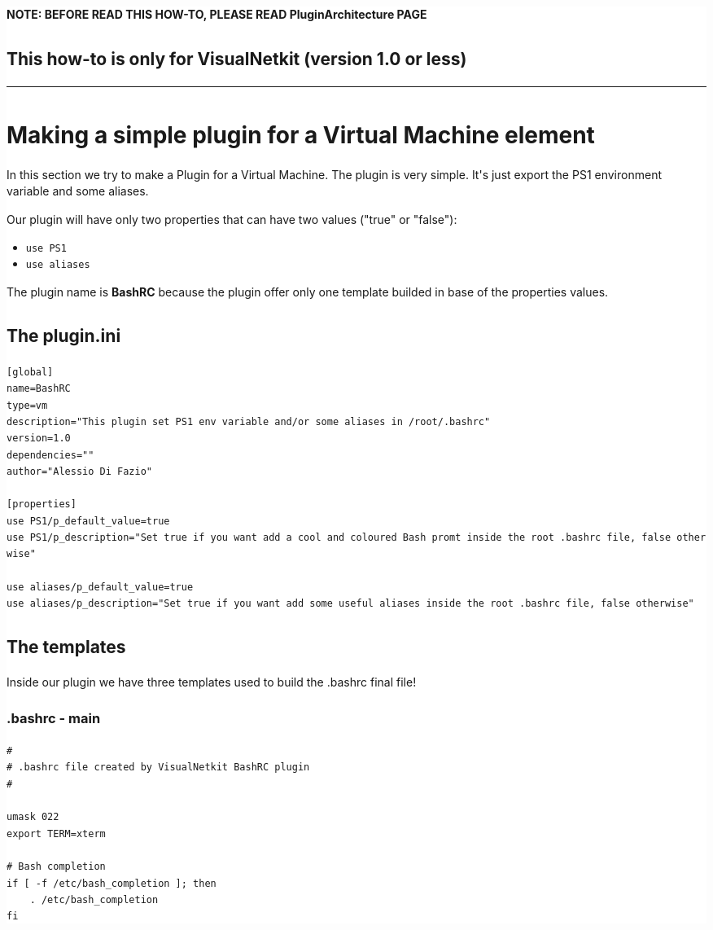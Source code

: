 **NOTE: BEFORE READ THIS HOW-TO, PLEASE READ PluginArchitecture PAGE**

## This how-to is only for VisualNetkit (version 1.0 or less) ##


---


# Making a simple plugin for a Virtual Machine element #
In this section we try to make a Plugin for a Virtual Machine. The plugin is very simple. It's just export the PS1 environment variable and some aliases.

Our plugin will have only two properties that can have two values ("true" or "false"):
  * `use PS1`
  * `use aliases`

The plugin name is **BashRC** because the plugin offer only one template builded in base of the properties values.

## The plugin.ini ##
```
[global]
name=BashRC
type=vm
description="This plugin set PS1 env variable and/or some aliases in /root/.bashrc"
version=1.0
dependencies=""
author="Alessio Di Fazio"

[properties]
use PS1/p_default_value=true
use PS1/p_description="Set true if you want add a cool and coloured Bash promt inside the root .bashrc file, false otherwise"

use aliases/p_default_value=true
use aliases/p_description="Set true if you want add some useful aliases inside the root .bashrc file, false otherwise"
```

## The templates ##
Inside our plugin we have three templates used to build the .bashrc final file!
### .bashrc - main ###
```
#
# .bashrc file created by VisualNetkit BashRC plugin
#

umask 022
export TERM=xterm

# Bash completion
if [ -f /etc/bash_completion ]; then
    . /etc/bash_completion
fi
```
